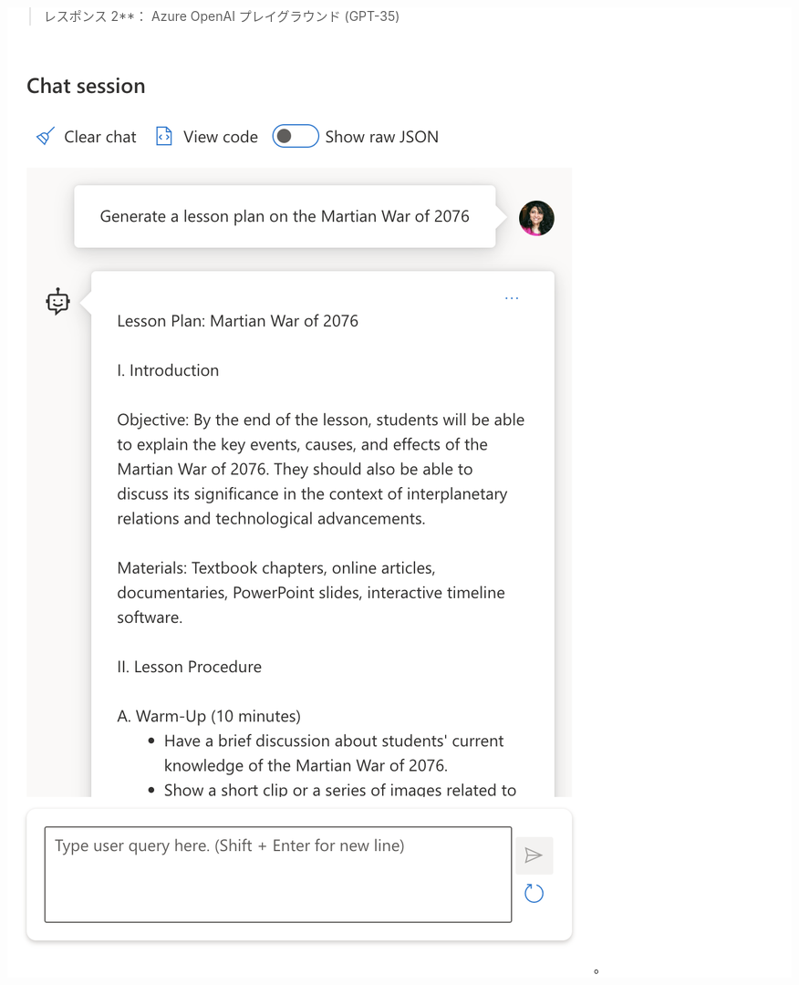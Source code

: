 > レスポンス 2**： Azure OpenAI プレイグラウンド (GPT-35)

![レスポンス 2](../../images/04-fabrication-aoai.png?WT.mc_id=academic-105485-koreyst)。
